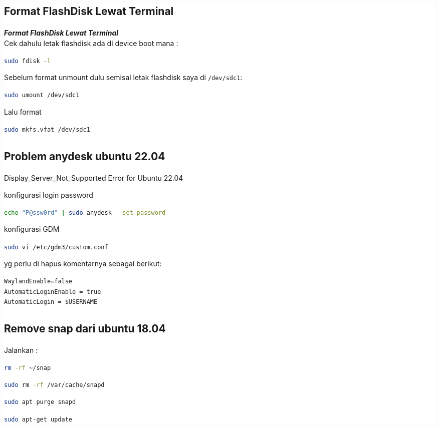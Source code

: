 ## Format FlashDisk Lewat Terminal

***Format FlashDisk Lewat Terminal***<br>
Cek dahulu letak flashdisk ada di device boot  mana :

```sh
sudo fdisk -l
```

Sebelum format unmount dulu semisal letak flashdisk saya di ```/dev/sdc1```:

```sh
sudo umount /dev/sdc1
```

Lalu format

```sh
sudo mkfs.vfat /dev/sdc1
```

## Problem anydesk ubuntu 22.04
Display_Server_Not_Supported Error for Ubuntu 22.04

konfigurasi login password

```sh
echo "P@ssw0rd" | sudo anydesk --set-password
```

konfigurasi GDM

```sh
sudo vi /etc/gdm3/custom.conf
```
yg perlu di hapus komentarnya sebagai berikut:
```
WaylandEnable=false
AutomaticLoginEnable = true
AutomaticLogin = $USERNAME
```

## Remove snap dari ubuntu 18.04

Jalankan :

```sh
rm -rf ~/snap
```

```sh
sudo rm -rf /var/cache/snapd
```

```sh
sudo apt purge snapd
```

```sh
sudo apt-get update
```
